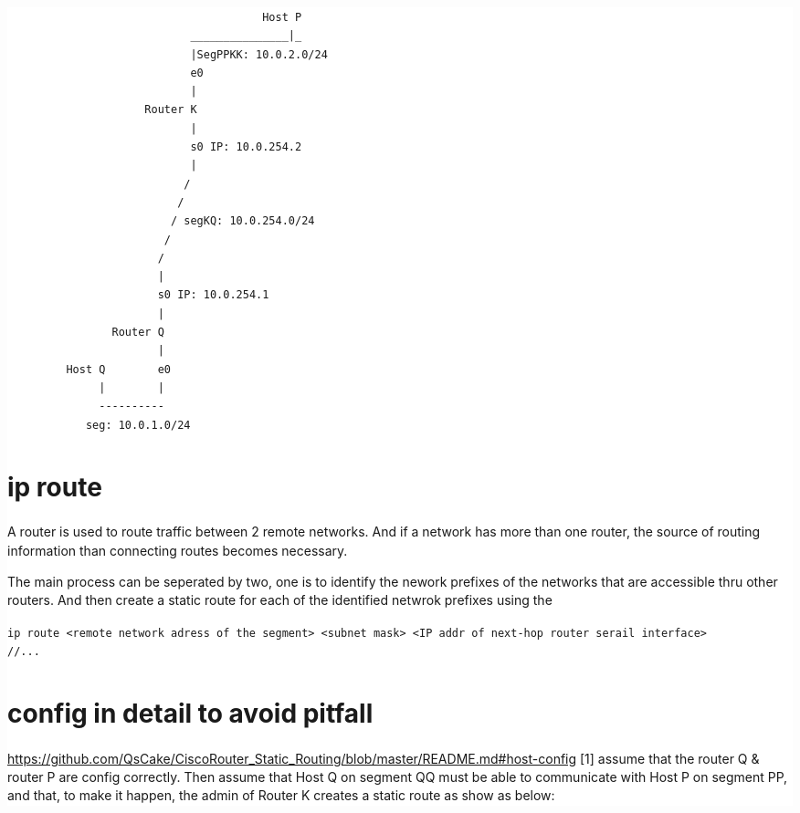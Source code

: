 >>>


                                           Host P
                                _______________|_
                                |SegPPKK: 10.0.2.0/24     
                                e0
                                |   
                         Router K
                                |
                                s0 IP: 10.0.254.2
                                |
                               /
                              /
                             / segKQ: 10.0.254.0/24
                            /  
                           /
                           |
                           s0 IP: 10.0.254.1
                           |
                    Router Q 
                           |
             Host Q        e0
                  |        |
                  ----------
                seg: 10.0.1.0/24
                
# ip route

A router is used to route traffic between 2 remote networks. And if a network has more than one router, the source of routing information than connecting routes becomes necessary.

The main process can be seperated by two, one is to identify the nework prefixes of the networks that are accessible thru other routers. And then create a static route for each of the identified netwrok prefixes using the 

    ip route <remote network adress of the segment> <subnet mask> <IP addr of next-hop router serail interface>
    //...

# config in detail to avoid pitfall

https://github.com/QsCake/CiscoRouter_Static_Routing/blob/master/README.md#host-config
[1] assume that the router Q & router P are config correctly. Then assume that Host Q on segment QQ must be able to communicate with Host P on segment PP, and that, to make it happen, the admin of Router K creates a static route as show as below:
